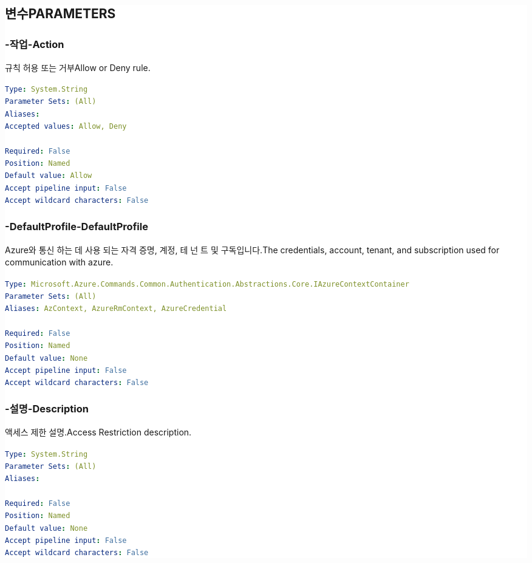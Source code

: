 ## <span data-ttu-id="e43d0-115">변수</span><span class="sxs-lookup"><span data-stu-id="e43d0-115">PARAMETERS</span></span>

### <span data-ttu-id="e43d0-116">-작업</span><span class="sxs-lookup"><span data-stu-id="e43d0-116">-Action</span></span>
<span data-ttu-id="e43d0-117">규칙 허용 또는 거부</span><span class="sxs-lookup"><span data-stu-id="e43d0-117">Allow or Deny rule.</span></span>

```yaml
Type: System.String
Parameter Sets: (All)
Aliases:
Accepted values: Allow, Deny

Required: False
Position: Named
Default value: Allow
Accept pipeline input: False
Accept wildcard characters: False
```

### <span data-ttu-id="e43d0-118">-DefaultProfile</span><span class="sxs-lookup"><span data-stu-id="e43d0-118">-DefaultProfile</span></span>
<span data-ttu-id="e43d0-119">Azure와 통신 하는 데 사용 되는 자격 증명, 계정, 테 넌 트 및 구독입니다.</span><span class="sxs-lookup"><span data-stu-id="e43d0-119">The credentials, account, tenant, and subscription used for communication with azure.</span></span>

```yaml
Type: Microsoft.Azure.Commands.Common.Authentication.Abstractions.Core.IAzureContextContainer
Parameter Sets: (All)
Aliases: AzContext, AzureRmContext, AzureCredential

Required: False
Position: Named
Default value: None
Accept pipeline input: False
Accept wildcard characters: False
```

### <span data-ttu-id="e43d0-120">-설명</span><span class="sxs-lookup"><span data-stu-id="e43d0-120">-Description</span></span>
<span data-ttu-id="e43d0-121">액세스 제한 설명.</span><span class="sxs-lookup"><span data-stu-id="e43d0-121">Access Restriction description.</span></span>

```yaml
Type: System.String
Parameter Sets: (All)
Aliases:

Required: False
Position: Named
Default value: None
Accept pipeline input: False
Accept wildcard characters: False
```
